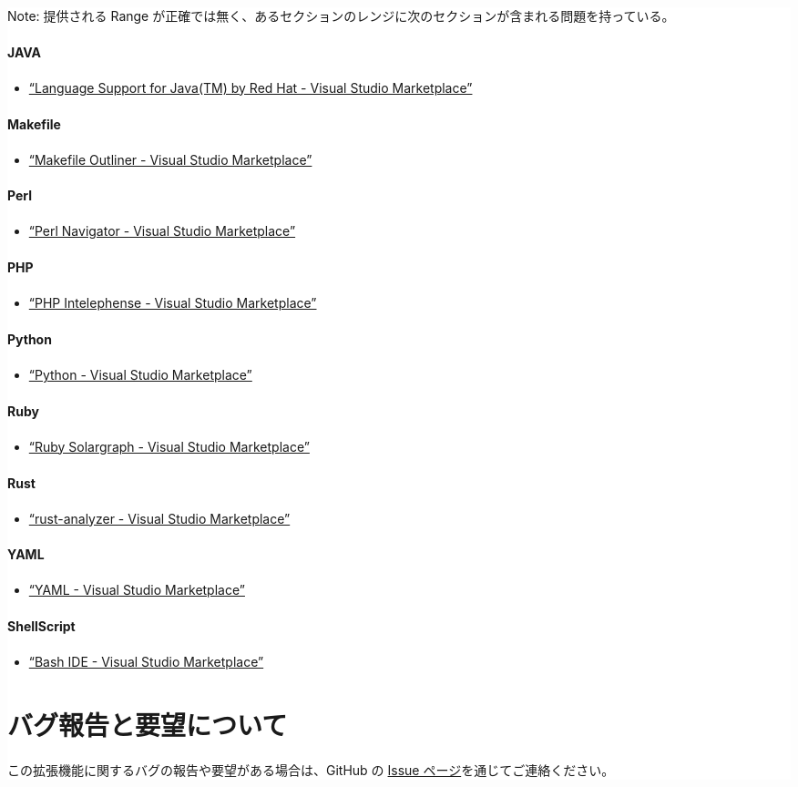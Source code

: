 Note: 提供される Range が正確では無く、あるセクションのレンジに次のセクションが含まれる問題を持っている。


#### JAVA

- [“Language Support for Java(TM) by Red Hat - Visual Studio Marketplace”](https://marketplace.visualstudio.com/items?itemName=redhat.java)



#### Makefile

- [“Makefile Outliner - Visual Studio Marketplace”](https://marketplace.visualstudio.com/items?itemName=tadayosi.vscode-makefile-outliner)


#### Perl

- [“Perl Navigator - Visual Studio Marketplace”](https://marketplace.visualstudio.com/items?itemName=bscan.perlnavigator)


#### PHP

- [“PHP Intelephense - Visual Studio Marketplace”](https://marketplace.visualstudio.com/items?itemName=bmewburn.vscode-intelephense-client)


#### Python

- [“Python - Visual Studio Marketplace”](https://marketplace.visualstudio.com/items?itemName=ms-python.python)


#### Ruby

- [“Ruby Solargraph - Visual Studio Marketplace”](https://marketplace.visualstudio.com/items?itemName=castwide.solargraph)


#### Rust

- [“rust-analyzer - Visual Studio Marketplace”](https://marketplace.visualstudio.com/items?itemName=rust-lang.rust-analyzer) 


#### YAML

- [“YAML - Visual Studio Marketplace”](https://marketplace.visualstudio.com/items?itemName=redhat.vscode-yaml)


#### ShellScript

- [“Bash IDE - Visual Studio Marketplace”](https://marketplace.visualstudio.com/items?itemName=mads-hartmann.bash-ide-vscode)


# バグ報告と要望について

この拡張機能に関するバグの報告や要望がある場合は、GitHub の [Issue ページ](https://github.com/tettekete/vscode-goto-symbols-plus-extension/issues)を通じてご連絡ください。
